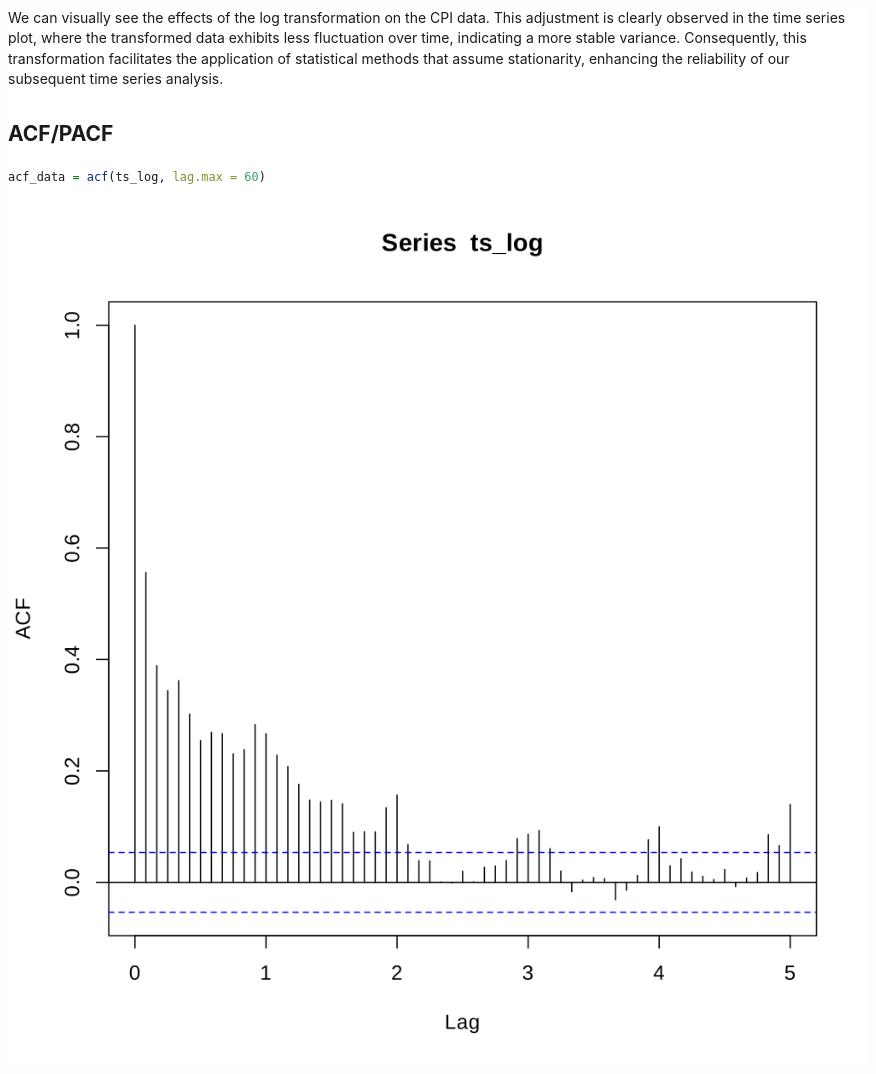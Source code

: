 

We can visually see the effects of the log transformation on the CPI data. This adjustment is clearly observed in the time series plot, where the transformed data exhibits less fluctuation over time, indicating a more stable variance. Consequently, this transformation facilitates the application of statistical methods that assume stationarity, enhancing the reliability of our subsequent time series analysis.

## ACF/PACF


```R
acf_data = acf(ts_log, lag.max = 60)
```


    
![svg](174Final_files/174Final_12_0.svg)
    